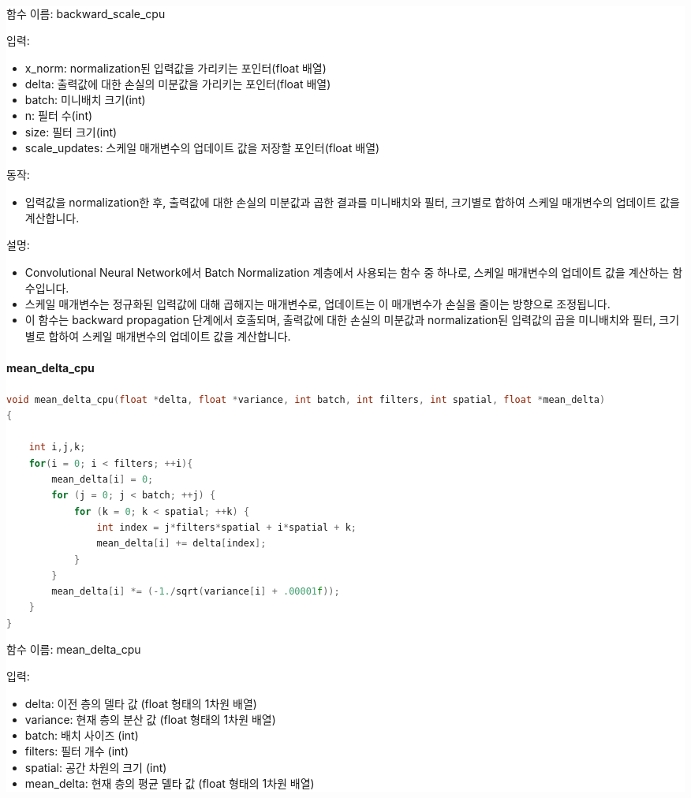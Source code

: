 함수 이름: backward\_scale\_cpu

입력:

* x\_norm: normalization된 입력값을 가리키는 포인터(float 배열)
* delta: 출력값에 대한 손실의 미분값을 가리키는 포인터(float 배열)
* batch: 미니배치 크기(int)
* n: 필터 수(int)
* size: 필터 크기(int)
* scale\_updates: 스케일 매개변수의 업데이트 값을 저장할 포인터(float 배열)

동작:&#x20;

* 입력값을 normalization한 후, 출력값에 대한 손실의 미분값과 곱한 결과를 미니배치와 필터, 크기별로 합하여 스케일 매개변수의 업데이트 값을 계산합니다.

설명:&#x20;

* Convolutional Neural Network에서 Batch Normalization 계층에서 사용되는 함수 중 하나로, 스케일 매개변수의 업데이트 값을 계산하는 함수입니다.&#x20;
* 스케일 매개변수는 정규화된 입력값에 대해 곱해지는 매개변수로, 업데이트는 이 매개변수가 손실을 줄이는 방향으로 조정됩니다.&#x20;
* 이 함수는 backward propagation 단계에서 호출되며, 출력값에 대한 손실의 미분값과 normalization된 입력값의 곱을 미니배치와 필터, 크기별로 합하여 스케일 매개변수의 업데이트 값을 계산합니다.



#### mean\_delta\_cpu

```c
void mean_delta_cpu(float *delta, float *variance, int batch, int filters, int spatial, float *mean_delta)
{

    int i,j,k;
    for(i = 0; i < filters; ++i){
        mean_delta[i] = 0;
        for (j = 0; j < batch; ++j) {
            for (k = 0; k < spatial; ++k) {
                int index = j*filters*spatial + i*spatial + k;
                mean_delta[i] += delta[index];
            }
        }
        mean_delta[i] *= (-1./sqrt(variance[i] + .00001f));
    }
}
```

함수 이름: mean\_delta\_cpu

입력:

* delta: 이전 층의 델타 값 (float 형태의 1차원 배열)
* variance: 현재 층의 분산 값 (float 형태의 1차원 배열)
* batch: 배치 사이즈 (int)
* filters: 필터 개수 (int)
* spatial: 공간 차원의 크기 (int)
* mean\_delta: 현재 층의 평균 델타 값 (float 형태의 1차원 배열)
